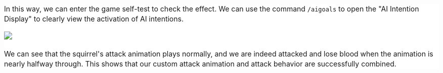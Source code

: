 In this way, we can enter the game self-test to check the effect. We can use the command `/aigoals` to open the "AI Intention Display" to clearly view the activation of AI intentions. 

![](./images/12.6_in-game.gif) 

We can see that the squirrel's attack animation plays normally, and we are indeed attacked and lose blood when the animation is nearly halfway through. This shows that our custom attack animation and attack behavior are successfully combined. 
